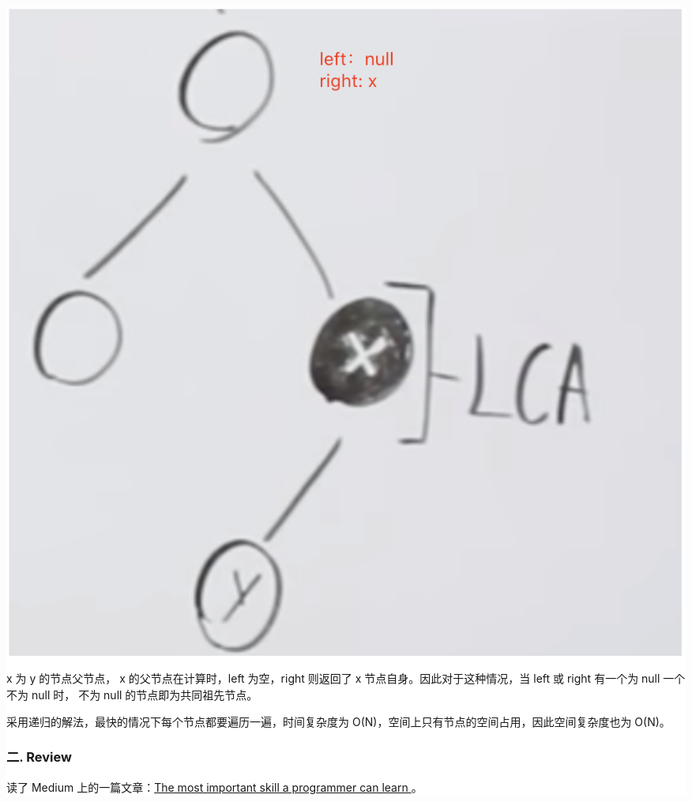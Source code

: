 ![](https://github.com/zouyingjie/arts/blob/master/image/algorithms04.png)

x 为 y 的节点父节点， x 的父节点在计算时，left 为空，right 则返回了 x 节点自身。因此对于这种情况，当 left 或 right 有一个为 null 一个不为 null 时，
不为 null 的节点即为共同祖先节点。


采用递归的解法，最快的情况下每个节点都要遍历一遍，时间复杂度为 O(N)，空间上只有节点的空间占用，因此空间复杂度也为 O(N)。

### 二. Review

读了 Medium 上的一篇文章：[The most important skill a programmer can learn
](https://medium.freecodecamp.org/the-most-important-skill-a-programmer-can-learn-9d410c786baf)。
